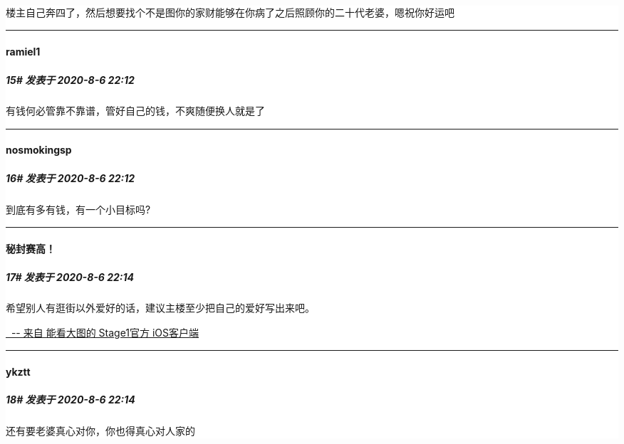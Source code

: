 


楼主自己奔四了，然后想要找个不是图你的家财能够在你病了之后照顾你的二十代老婆，嗯祝你好运吧







-----

####  ramiel1  
##### 15#       发表于 2020-8-6 22:12




有钱何必管靠不靠谱，管好自己的钱，不爽随便换人就是了







-----

####  nosmokingsp  
##### 16#       发表于 2020-8-6 22:12




到底有多有钱，有一个小目标吗?







-----

####  秘封赛高！  
##### 17#       发表于 2020-8-6 22:14




希望别人有逛街以外爱好的话，建议主楼至少把自己的爱好写出来吧。

[  -- 来自 能看大图的 Stage1官方 iOS客户端](https://itunes.apple.com/fi/app/saraba1st/id1221237470?mt=8)







-----

####  ykztt  
##### 18#       发表于 2020-8-6 22:14




还有要老婆真心对你，你也得真心对人家的
